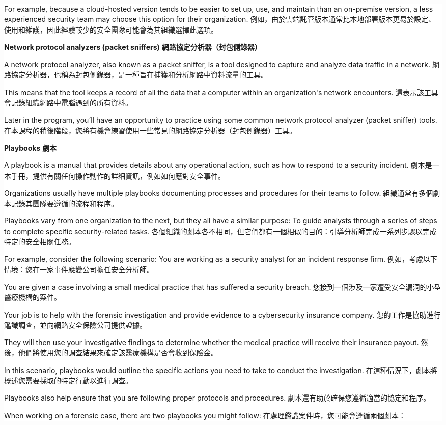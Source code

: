 For example, because a cloud-hosted version tends to be easier to set up, use, and maintain than an on-premise version, a less experienced security team may choose this option for their organization.
例如，由於雲端託管版本通常比本地部署版本更易於設定、使用和維護，因此經驗較少的安全團隊可能會為其組織選擇此選項。

**Network protocol analyzers (packet sniffers)**
**網路協定分析器（封包側錄器）**

A network protocol analyzer, also known as a packet sniffer, is a tool designed to capture and analyze data traffic in a network.
網路協定分析器，也稱為封包側錄器，是一種旨在捕獲和分析網路中資料流量的工具。

This means that the tool keeps a record of all the data that a computer within an organization's network encounters.
這表示該工具會記錄組織網路中電腦遇到的所有資料。

Later in the program, you’ll have an opportunity to practice using some common network protocol analyzer (packet sniffer) tools.
在本課程的稍後階段，您將有機會練習使用一些常見的網路協定分析器（封包側錄器）工具。

**Playbooks**
**劇本**

A playbook is a manual that provides details about any operational action, such as how to respond to a security incident.
劇本是一本手冊，提供有關任何操作動作的詳細資訊，例如如何應對安全事件。

Organizations usually have multiple playbooks documenting processes and procedures for their teams to follow.
組織通常有多個劇本記錄其團隊要遵循的流程和程序。

Playbooks vary from one organization to the next, but they all have a similar purpose: To guide analysts through a series of steps to complete specific security-related tasks.
各個組織的劇本各不相同，但它們都有一個相似的目的：引導分析師完成一系列步驟以完成特定的安全相關任務。

For example, consider the following scenario: You are working as a security analyst for an incident response firm.
例如，考慮以下情境：您在一家事件應變公司擔任安全分析師。

You are given a case involving a small medical practice that has suffered a security breach.
您接到一個涉及一家遭受安全漏洞的小型醫療機構的案件。

Your job is to help with the forensic investigation and provide evidence to a cybersecurity insurance company.
您的工作是協助進行鑑識調查，並向網路安全保險公司提供證據。

They will then use your investigative findings to determine whether the medical practice will receive their insurance payout.
然後，他們將使用您的調查結果來確定該醫療機構是否會收到保險金。

In this scenario, playbooks would outline the specific actions you need to take to conduct the investigation.
在這種情況下，劇本將概述您需要採取的特定行動以進行調查。

Playbooks also help ensure that you are following proper protocols and procedures.
劇本還有助於確保您遵循適當的協定和程序。

When working on a forensic case, there are two playbooks you might follow:
在處理鑑識案件時，您可能會遵循兩個劇本：

